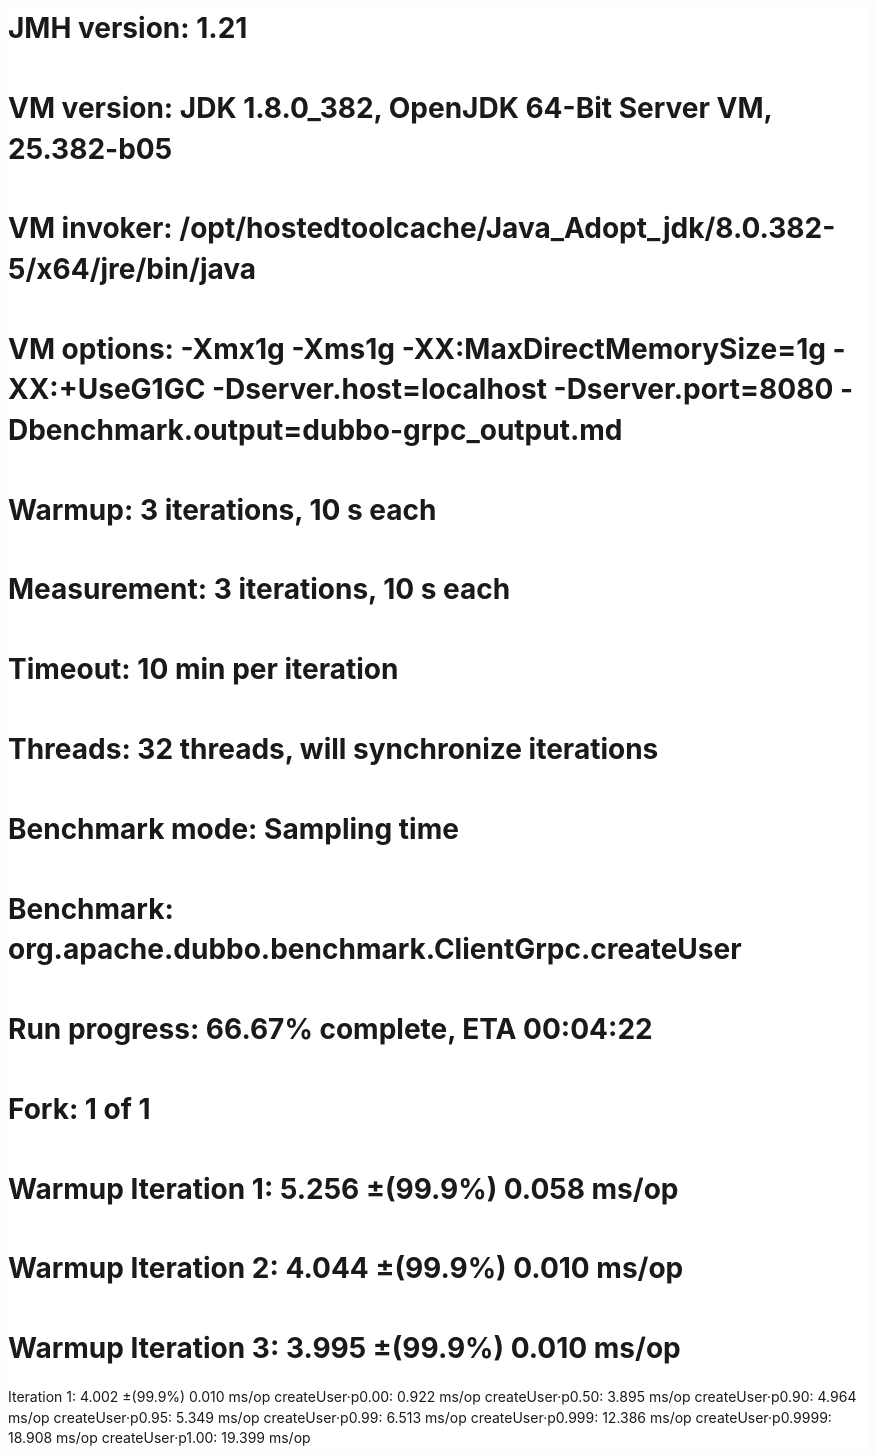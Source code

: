 
# JMH version: 1.21
# VM version: JDK 1.8.0_382, OpenJDK 64-Bit Server VM, 25.382-b05
# VM invoker: /opt/hostedtoolcache/Java_Adopt_jdk/8.0.382-5/x64/jre/bin/java
# VM options: -Xmx1g -Xms1g -XX:MaxDirectMemorySize=1g -XX:+UseG1GC -Dserver.host=localhost -Dserver.port=8080 -Dbenchmark.output=dubbo-grpc_output.md
# Warmup: 3 iterations, 10 s each
# Measurement: 3 iterations, 10 s each
# Timeout: 10 min per iteration
# Threads: 32 threads, will synchronize iterations
# Benchmark mode: Sampling time
# Benchmark: org.apache.dubbo.benchmark.ClientGrpc.createUser

# Run progress: 66.67% complete, ETA 00:04:22
# Fork: 1 of 1
# Warmup Iteration   1: 5.256 ±(99.9%) 0.058 ms/op
# Warmup Iteration   2: 4.044 ±(99.9%) 0.010 ms/op
# Warmup Iteration   3: 3.995 ±(99.9%) 0.010 ms/op
Iteration   1: 4.002 ±(99.9%) 0.010 ms/op
                 createUser·p0.00:   0.922 ms/op
                 createUser·p0.50:   3.895 ms/op
                 createUser·p0.90:   4.964 ms/op
                 createUser·p0.95:   5.349 ms/op
                 createUser·p0.99:   6.513 ms/op
                 createUser·p0.999:  12.386 ms/op
                 createUser·p0.9999: 18.908 ms/op
                 createUser·p1.00:   19.399 ms/op
